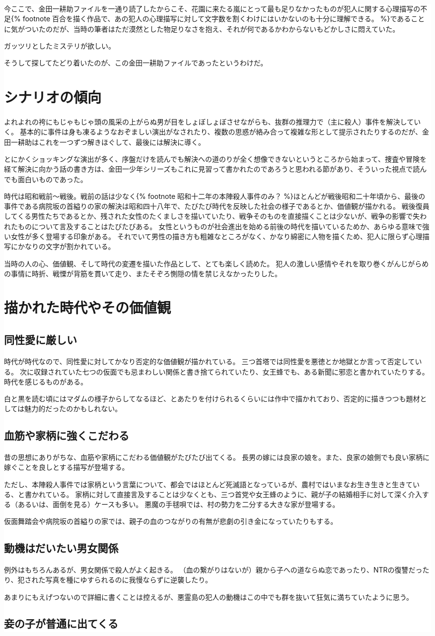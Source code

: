 今ここで、金田一耕助ファイルを一通り読了したからこそ、花園に来たる嵐にとって最も足りなかったものが犯人に関する心理描写の不足{% footnote 百合を描く作品で、あの犯人の心理描写に対して文字数を割くわけにはいかないのも十分に理解できる。 %}であることに気がついたのだが、当時の筆者はただ漠然とした物足りなさを抱え、それが何であるかわからないもどかしさに悶えていた。

ガッツリとしたミステリが欲しい。

そうして探してたどり着いたのが、この金田一耕助ファイルであったというわけだ。

# シナリオの傾向

よれよれの袴にもじゃもじゃ頭の風采の上がらぬ男が目をしょぼしょぼさせながらも、抜群の推理力で（主に殺人）事件を解決していく。
基本的に事件は身も凍るようなおぞましい演出がなされたり、複数の思惑が絡み合って複雑な形として提示されたりするのだが、金田一耕助はこれを一つずつ解きほぐして、最後には解決に導く。

とにかくショッキングな演出が多く、序盤だけを読んでも解決への道のりが全く想像できないというところから始まって、捜査や冒険を経て解決に向かう話の書き方は、金田一少年シリーズもこれに見習って書かれたのであろうと思われる節があり、そういった視点で読んでも面白いものであった。

時代は昭和戦前～戦後。戦前の話は少なく{% footnote 昭和十二年の本陣殺人事件のみ？ %}ほとんどが戦後昭和二十年頃から、最後の事件である病院坂の首縊りの家の解決は昭和四十八年で、たびたび時代を反映した社会の様子であるとか、価値観が描かれる。
戦後復員してくる男性たちであるとか、残された女性のたくましさを描いていたり、戦争そのものを直接描くことは少ないが、戦争の影響で失われたものについて言及することはたびたびある。
女性というものが社会進出を始める前後の時代を描いているためか、あらゆる意味で強い女性が多く登場する印象がある。
それでいて男性の描き方も粗雑なところがなく、かなり綿密に人物を描くため、犯人に限らず心理描写にかなりの文字が割かれている。

当時の人の心、価値観、そして時代の変遷を描いた作品として、とても楽しく読めた。
犯人の激しい感情やそれを取り巻くがんじがらめの事情に時折、戦慄が背筋を貫いて走り、またそぞろ惻隠の情を禁じえなかったりした。

# 描かれた時代やその価値観

## 同性愛に厳しい

時代が時代なので、同性愛に対してかなり否定的な価値観が描かれている。
三つ首塔では同性愛を悪徳とか地獄とか言って否定している。
次に収録されていた七つの仮面でも忌まわしい関係と書き捨てられていたり、女王蜂でも、ある新聞に邪恋と書かれていたりする。時代を感じるものがある。

白と黒を読む頃にはマダムの様子からしてなるほど、とあたりを付けられるくらいには作中で描かれており、否定的に描きつつも題材としては魅力的だったのかもしれない。

## 血筋や家柄に強くこだわる

昔の思想にありがちな、血筋や家柄にこだわる価値観がたびたび出てくる。
長男の嫁には良家の娘を。また、良家の娘側でも良い家柄に嫁ぐことを良しとする描写が登場する。

ただし、本陣殺人事件では家柄という言葉について、都会ではほとんど死滅語となっているが、農村ではいまなお生き生きと生きている、と書かれている。
家柄に対して直接言及することは少なくとも、三つ首党や女王蜂のように、親が子の結婚相手に対して深く介入する（あるいは、面倒を見る）ケースも多い。
悪魔の手毬唄では、村の勢力を二分する大きな家が登場する。

仮面舞踏会や病院坂の首縊りの家では、親子の血のつながりの有無が悲劇の引き金になっていたりもする。

## 動機はだいたい男女関係

例外はもちろんあるが、男女関係で殺人がよく起きる。
（血の繋がりはないが）親から子への道ならぬ恋であったり、NTRの復讐だったり、犯された写真を種にゆすられるのに我慢ならずに逆襲したり。

あまりにもえげつないので詳細に書くことは控えるが、悪霊島の犯人の動機はこの中でも群を抜いて狂気に満ちていたように思う。

## 妾の子が普通に出てくる
